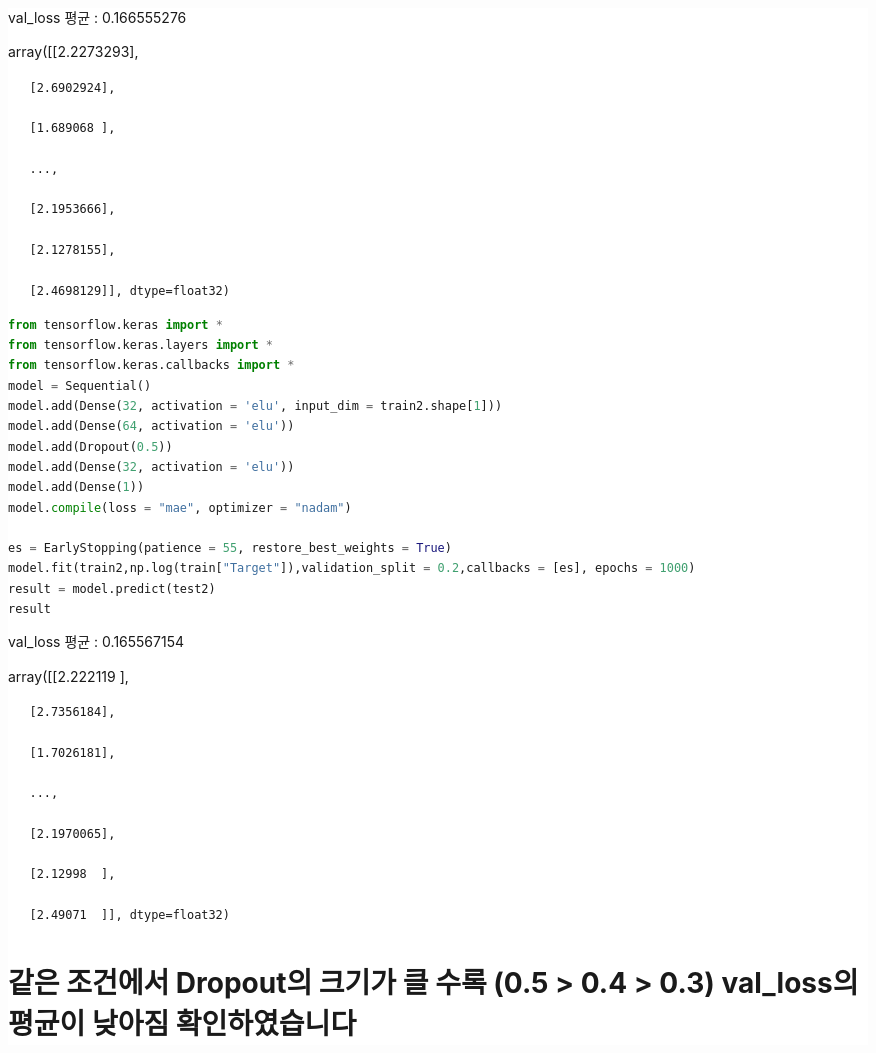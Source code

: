 val_loss 평균 : 0.166555276



array([[2.2273293],		

       [2.6902924],		

       [1.689068 ],		

       ...,		

       [2.1953666],		

       [2.1278155],		

       [2.4698129]], dtype=float32)



```python
from tensorflow.keras import *
from tensorflow.keras.layers import *
from tensorflow.keras.callbacks import *
model = Sequential()
model.add(Dense(32, activation = 'elu', input_dim = train2.shape[1])) 
model.add(Dense(64, activation = 'elu')) 
model.add(Dropout(0.5)) 
model.add(Dense(32, activation = 'elu')) 
model.add(Dense(1)) 
model.compile(loss = "mae", optimizer = "nadam")

es = EarlyStopping(patience = 55, restore_best_weights = True)
model.fit(train2,np.log(train["Target"]),validation_split = 0.2,callbacks = [es], epochs = 1000) 
result = model.predict(test2)
result
```

val_loss 평균 : 0.165567154



array([[2.222119 ],		

       [2.7356184],		

       [1.7026181],		

       ...,		

       [2.1970065],		

       [2.12998  ],		

       [2.49071  ]], dtype=float32)


# 같은 조건에서 Dropout의 크기가 클 수록 (0.5 > 0.4 > 0.3) val_loss의 평균이 낮아짐 확인하였습니다


